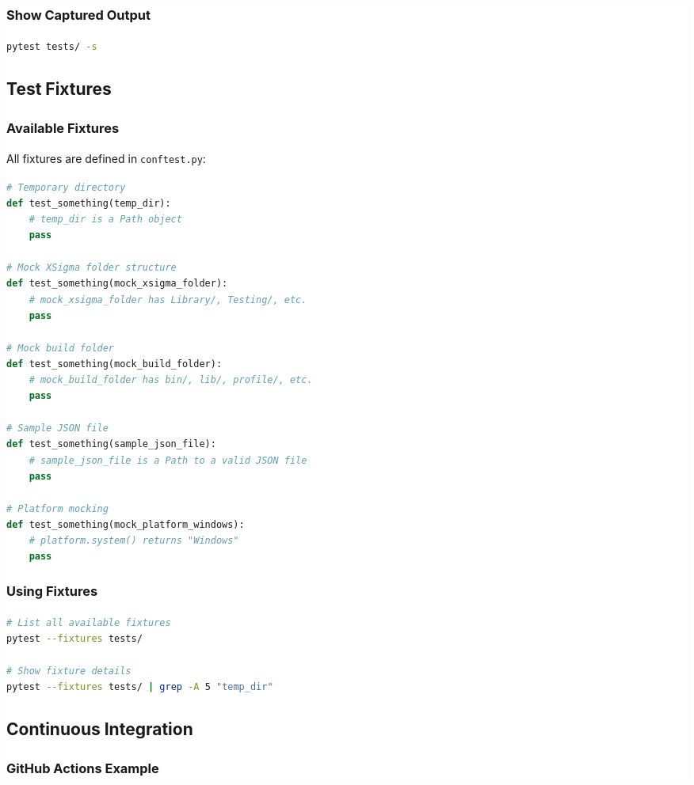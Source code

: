 ### Show Captured Output

```bash
pytest tests/ -s
```

## Test Fixtures

### Available Fixtures

All fixtures are defined in `conftest.py`:

```python
# Temporary directory
def test_something(temp_dir):
    # temp_dir is a Path object
    pass

# Mock XSigma folder structure
def test_something(mock_xsigma_folder):
    # mock_xsigma_folder has Library/, Testing/, etc.
    pass

# Mock build folder
def test_something(mock_build_folder):
    # mock_build_folder has bin/, lib/, profile/, etc.
    pass

# Sample JSON file
def test_something(sample_json_file):
    # sample_json_file is a Path to a valid JSON file
    pass

# Platform mocking
def test_something(mock_platform_windows):
    # platform.system() returns "Windows"
    pass
```

### Using Fixtures

```bash
# List all available fixtures
pytest --fixtures tests/

# Show fixture details
pytest --fixtures tests/ | grep -A 5 "temp_dir"
```

## Continuous Integration

### GitHub Actions Example

